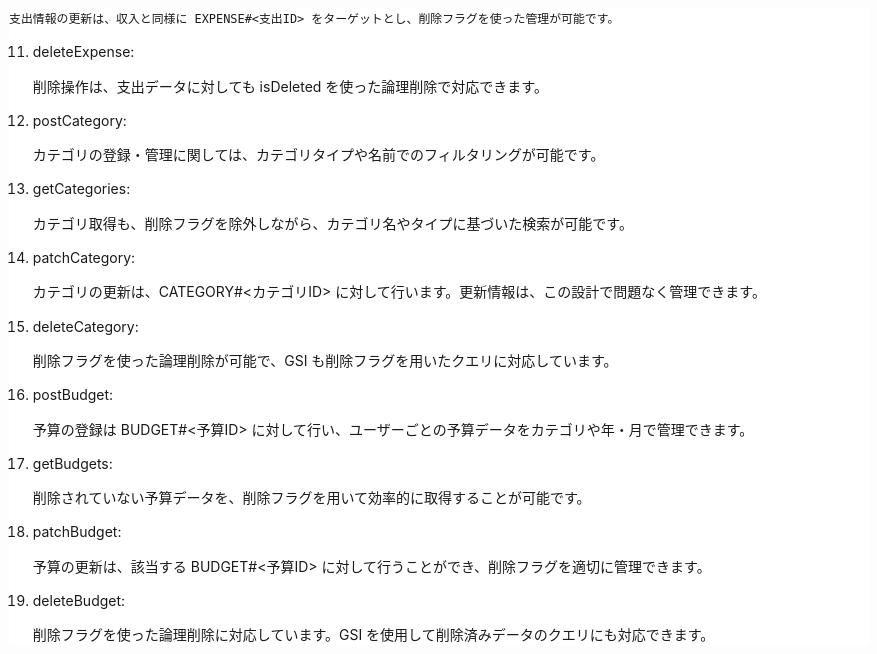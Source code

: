     支出情報の更新は、収入と同様に EXPENSE#<支出ID> をターゲットとし、削除フラグを使った管理が可能です。

11. deleteExpense:

    削除操作は、支出データに対しても isDeleted を使った論理削除で対応できます。

12. postCategory:

    カテゴリの登録・管理に関しては、カテゴリタイプや名前でのフィルタリングが可能です。

13. getCategories:

    カテゴリ取得も、削除フラグを除外しながら、カテゴリ名やタイプに基づいた検索が可能です。

14. patchCategory:

    カテゴリの更新は、CATEGORY#<カテゴリID> に対して行います。更新情報は、この設計で問題なく管理できます。

15. deleteCategory:

    削除フラグを使った論理削除が可能で、GSI も削除フラグを用いたクエリに対応しています。

16. postBudget:

    予算の登録は BUDGET#<予算ID> に対して行い、ユーザーごとの予算データをカテゴリや年・月で管理できます。

17. getBudgets:

    削除されていない予算データを、削除フラグを用いて効率的に取得することが可能です。

18. patchBudget:

    予算の更新は、該当する BUDGET#<予算ID> に対して行うことができ、削除フラグを適切に管理できます。

19. deleteBudget:

    削除フラグを使った論理削除に対応しています。GSI を使用して削除済みデータのクエリにも対応できます。
